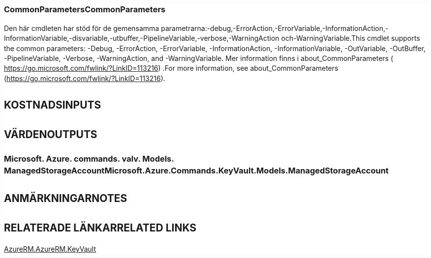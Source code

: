 ### <span data-ttu-id="ed410-154">CommonParameters</span><span class="sxs-lookup"><span data-stu-id="ed410-154">CommonParameters</span></span>
<span data-ttu-id="ed410-155">Den här cmdleten har stöd för de gemensamma parametrarna:-debug,-ErrorAction,-ErrorVariable,-InformationAction,-InformationVariable,-disvariable,-utbuffer,-PipelineVariable,-verbose,-WarningAction och-WarningVariable.</span><span class="sxs-lookup"><span data-stu-id="ed410-155">This cmdlet supports the common parameters: -Debug, -ErrorAction, -ErrorVariable, -InformationAction, -InformationVariable, -OutVariable, -OutBuffer, -PipelineVariable, -Verbose, -WarningAction, and -WarningVariable.</span></span> <span data-ttu-id="ed410-156">Mer information finns i about_CommonParameters ( https://go.microsoft.com/fwlink/?LinkID=113216) .</span><span class="sxs-lookup"><span data-stu-id="ed410-156">For more information, see about_CommonParameters (https://go.microsoft.com/fwlink/?LinkID=113216).</span></span>

## <span data-ttu-id="ed410-157">KOSTNADS</span><span class="sxs-lookup"><span data-stu-id="ed410-157">INPUTS</span></span>

## <span data-ttu-id="ed410-158">VÄRDEN</span><span class="sxs-lookup"><span data-stu-id="ed410-158">OUTPUTS</span></span>

### <span data-ttu-id="ed410-159">Microsoft. Azure. commands. valv. Models. ManagedStorageAccount</span><span class="sxs-lookup"><span data-stu-id="ed410-159">Microsoft.Azure.Commands.KeyVault.Models.ManagedStorageAccount</span></span>

## <span data-ttu-id="ed410-160">ANMÄRKNINGAR</span><span class="sxs-lookup"><span data-stu-id="ed410-160">NOTES</span></span>

## <span data-ttu-id="ed410-161">RELATERADE LÄNKAR</span><span class="sxs-lookup"><span data-stu-id="ed410-161">RELATED LINKS</span></span>

[<span data-ttu-id="ed410-162">AzureRM.</span><span class="sxs-lookup"><span data-stu-id="ed410-162">AzureRM.KeyVault</span></span>](/powershell/module/azurerm.keyvault)
